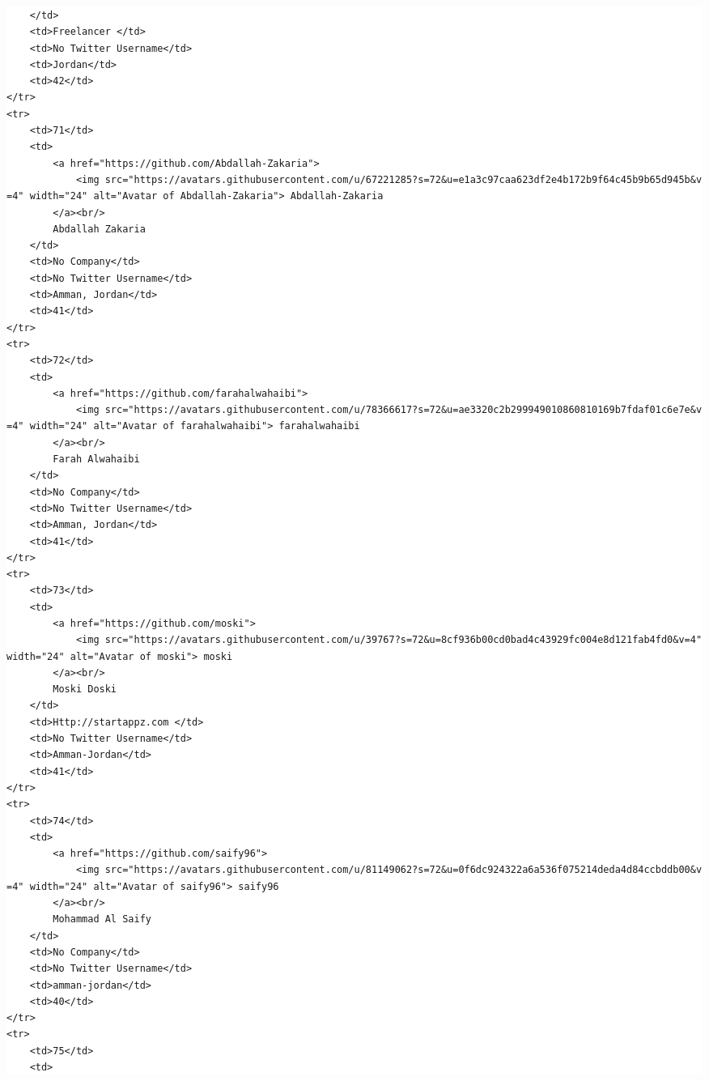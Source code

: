 		</td>
		<td>Freelancer </td>
		<td>No Twitter Username</td>
		<td>Jordan</td>
		<td>42</td>
	</tr>
	<tr>
		<td>71</td>
		<td>
			<a href="https://github.com/Abdallah-Zakaria">
				<img src="https://avatars.githubusercontent.com/u/67221285?s=72&u=e1a3c97caa623df2e4b172b9f64c45b9b65d945b&v=4" width="24" alt="Avatar of Abdallah-Zakaria"> Abdallah-Zakaria
			</a><br/>
			Abdallah Zakaria
		</td>
		<td>No Company</td>
		<td>No Twitter Username</td>
		<td>Amman, Jordan</td>
		<td>41</td>
	</tr>
	<tr>
		<td>72</td>
		<td>
			<a href="https://github.com/farahalwahaibi">
				<img src="https://avatars.githubusercontent.com/u/78366617?s=72&u=ae3320c2b299949010860810169b7fdaf01c6e7e&v=4" width="24" alt="Avatar of farahalwahaibi"> farahalwahaibi
			</a><br/>
			Farah Alwahaibi
		</td>
		<td>No Company</td>
		<td>No Twitter Username</td>
		<td>Amman, Jordan</td>
		<td>41</td>
	</tr>
	<tr>
		<td>73</td>
		<td>
			<a href="https://github.com/moski">
				<img src="https://avatars.githubusercontent.com/u/39767?s=72&u=8cf936b00cd0bad4c43929fc004e8d121fab4fd0&v=4" width="24" alt="Avatar of moski"> moski
			</a><br/>
			Moski Doski
		</td>
		<td>Http://startappz.com </td>
		<td>No Twitter Username</td>
		<td>Amman-Jordan</td>
		<td>41</td>
	</tr>
	<tr>
		<td>74</td>
		<td>
			<a href="https://github.com/saify96">
				<img src="https://avatars.githubusercontent.com/u/81149062?s=72&u=0f6dc924322a6a536f075214deda4d84ccbddb00&v=4" width="24" alt="Avatar of saify96"> saify96
			</a><br/>
			Mohammad Al Saify
		</td>
		<td>No Company</td>
		<td>No Twitter Username</td>
		<td>amman-jordan</td>
		<td>40</td>
	</tr>
	<tr>
		<td>75</td>
		<td>